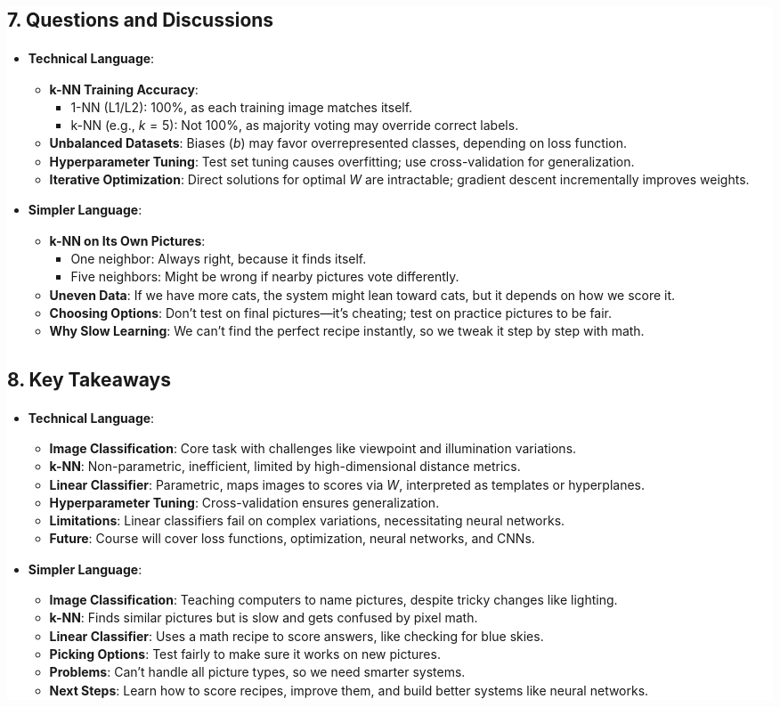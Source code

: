 ## 7. Questions and Discussions

- **Technical Language**:
  - **k-NN Training Accuracy**:
    - 1-NN (L1/L2): 100%, as each training image matches itself.
    - k-NN (e.g., $k=5$): Not 100%, as majority voting may override correct labels.
  - **Unbalanced Datasets**: Biases ($b$) may favor overrepresented classes, depending on loss function.
  - **Hyperparameter Tuning**: Test set tuning causes overfitting; use cross-validation for generalization.
  - **Iterative Optimization**: Direct solutions for optimal $W$ are intractable; gradient descent incrementally improves weights.

- **Simpler Language**:
  - **k-NN on Its Own Pictures**:
    - One neighbor: Always right, because it finds itself.
    - Five neighbors: Might be wrong if nearby pictures vote differently.
  - **Uneven Data**: If we have more cats, the system might lean toward cats, but it depends on how we score it.
  - **Choosing Options**: Don’t test on final pictures—it’s cheating; test on practice pictures to be fair.
  - **Why Slow Learning**: We can’t find the perfect recipe instantly, so we tweak it step by step with math.

## 8. Key Takeaways

- **Technical Language**:
  - **Image Classification**: Core task with challenges like viewpoint and illumination variations.
  - **k-NN**: Non-parametric, inefficient, limited by high-dimensional distance metrics.
  - **Linear Classifier**: Parametric, maps images to scores via $W$, interpreted as templates or hyperplanes.
  - **Hyperparameter Tuning**: Cross-validation ensures generalization.
  - **Limitations**: Linear classifiers fail on complex variations, necessitating neural networks.
  - **Future**: Course will cover loss functions, optimization, neural networks, and CNNs.

- **Simpler Language**:
  - **Image Classification**: Teaching computers to name pictures, despite tricky changes like lighting.
  - **k-NN**: Finds similar pictures but is slow and gets confused by pixel math.
  - **Linear Classifier**: Uses a math recipe to score answers, like checking for blue skies.
  - **Picking Options**: Test fairly to make sure it works on new pictures.
  - **Problems**: Can’t handle all picture types, so we need smarter systems.
  - **Next Steps**: Learn how to score recipes, improve them, and build better systems like neural networks.
